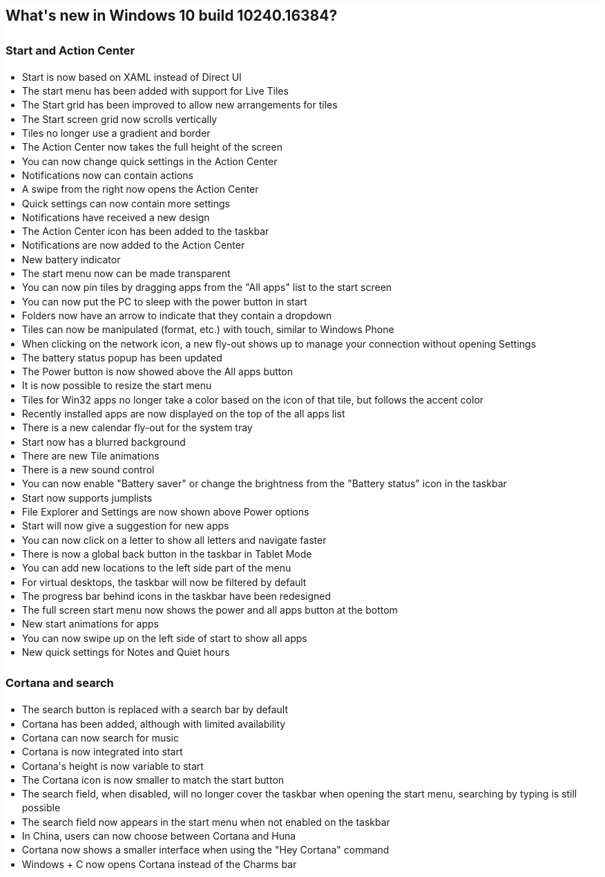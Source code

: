 ## What's new in Windows 10 build 10240.16384?
### Start and Action Center
- Start is now based on XAML instead of Direct UI
- The start menu has been added with support for Live Tiles
- The Start grid has been improved to allow new arrangements for tiles
- The Start screen grid now scrolls vertically
- Tiles no longer use a gradient and border
- The Action Center now takes the full height of the screen
- You can now change quick settings in the Action Center
- Notifications now can contain actions
- A swipe from the right now opens the Action Center
- Quick settings can now contain more settings
- Notifications have received a new design
- The Action Center icon has been added to the taskbar
- Notifications are now added to the Action Center
- New battery indicator
- The start menu now can be made transparent
- You can now pin tiles by dragging apps from the "All apps" list to the start screen
- You can now put the PC to sleep with the power button in start
- Folders now have an arrow to indicate that they contain a dropdown
- Tiles can now be manipulated (format, etc.) with touch, similar to Windows Phone
- When clicking on the network icon, a new fly-out shows up to manage your connection without opening Settings
- The battery status popup has been updated
- The Power button is now showed above the All apps button
- It is now possible to resize the start menu
- Tiles for Win32 apps no longer take a color based on the icon of that tile, but follows the accent color
- Recently installed apps are now displayed on the top of the all apps list
- There is a new calendar fly-out for the system tray
- Start now has a blurred background
- There are new Tile animations
- There is a new sound control
- You can now enable "Battery saver" or change the brightness from the "Battery status" icon in the taskbar
- Start now supports jumplists
- File Explorer and Settings are now shown above Power options
- Start will now give a suggestion for new apps
- You can now click on a letter to show all letters and navigate faster
- There is now a global back button in the taskbar in Tablet Mode
- You can add new locations to the left side part of the menu
- For virtual desktops, the taskbar will now be filtered by default
- The progress bar behind icons in the taskbar have been redesigned
- The full screen start menu now shows the power and all apps button at the bottom
- New start animations for apps
- You can now swipe up on the left side of start to show all apps
- New quick settings for Notes and Quiet hours

### Cortana and search
- The search button is replaced with a search bar by default
- Cortana has been added, although with limited availability
- Cortana can now search for music
- Cortana is now integrated into start
- Cortana's height is now variable to start
- The Cortana icon is now smaller to match the start button
- The search field, when disabled, will no longer cover the taskbar when opening the start menu, searching by typing is still possible
- The search field now appears in the start menu when not enabled on the taskbar
- In China, users can now choose between Cortana and Huna
- Cortana now shows a smaller interface when using the "Hey Cortana" command
- Windows + C now opens Cortana instead of the Charms bar